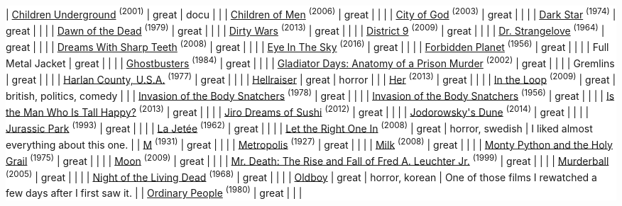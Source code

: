 | [Children Underground](https://www.rottentomatoes.com/m/children_underground/) <sup>(2001)</sup> | great | docu |  |
| [Children of Men](https://www.rottentomatoes.com/m/children_of_men/) <sup>(2006)</sup> | great |  |  |
| [City of God](https://www.rottentomatoes.com/m/city_of_god/) <sup>(2003)</sup> | great |  |  |
| [Dark Star](https://www.rottentomatoes.com/m/dark_star/) <sup>(1974)</sup> | great |  |  |
| [Dawn of the Dead](https://www.rottentomatoes.com/m/1005339-dawn_of_the_dead/) <sup>(1979)</sup> | great |  |  |
| [Dirty Wars](https://www.rottentomatoes.com/m/dirty_wars_2013/) <sup>(2013)</sup> | great |  |  |
| [District 9](https://www.rottentomatoes.com/m/district_9/) <sup>(2009)</sup> | great |  |  |
| [Dr. Strangelove](https://www.rottentomatoes.com/m/dr_strangelove/) <sup>(1964)</sup> | great |  |  |
| [Dreams With Sharp Teeth](https://www.rottentomatoes.com/m/dreams_with_sharp_teeth/) <sup>(2008)</sup> | great |  |  |
| [Eye In The Sky](https://www.rottentomatoes.com/m/eye_in_the_sky/) <sup>(2016)</sup> | great |  |  |
| [Forbidden Planet](https://www.rottentomatoes.com/m/forbidden_planet/) <sup>(1956)</sup> | great |  |  |
| Full Metal Jacket | great |  |  |
| [Ghostbusters](https://www.rottentomatoes.com/m/ghostbusters/) <sup>(1984)</sup> | great |  |  |
| [Gladiator Days: Anatomy of a Prison Murder](https://www.rottentomatoes.com/m/gladiator_days_anatomy_of_a_prison_murder/) <sup>(2002)</sup> | great |  |  |
| Gremlins | great |  |  |
| [Harlan County, U.S.A.](https://www.rottentomatoes.com/m/harlan_county_usa/) <sup>(1977)</sup> | great |  |  |
| [Hellraiser](https://en.wikipedia.org/wiki/Hellraiser) | great | horror |  |
| [Her](https://www.rottentomatoes.com/m/her/) <sup>(2013)</sup> | great |  |  |
| [In the Loop](https://en.wikipedia.org/wiki/In_the_Loop) <sup>(2009)</sup> | great | british, politics, comedy |  |
| [Invasion of the Body Snatchers](https://www.rottentomatoes.com/m/1010679-invasion_of_the_body_snatchers/) <sup>(1978)</sup> | great |  |  |
| [Invasion of the Body Snatchers](https://www.rottentomatoes.com/m/1010678-invasion_of_the_body_snatchers/) <sup>(1956)</sup> | great |  |  |
| [Is the Man Who Is Tall Happy?](https://www.rottentomatoes.com/m/is_the_man_who_is_tall_happy_an_animated_conversation_with_noam_chomsky/) <sup>(2013)</sup> | great |  |  |
| [Jiro Dreams of Sushi](https://www.rottentomatoes.com/m/jiro_dreams_of_sushi/) <sup>(2012)</sup> | great |  |  |
| [Jodorowsky's Dune](https://www.rottentomatoes.com/m/jodorowskys_dune/) <sup>(2014)</sup> | great |  |  |
| [Jurassic Park](https://www.rottentomatoes.com/m/jurassic_park/) <sup>(1993)</sup> | great |  |  |
| [La Jetée](https://www.rottentomatoes.com/m/la_jetee/) <sup>(1962)</sup> | great |  |  |
| [Let the Right One In](https://en.wikipedia.org/wiki/Let_the_Right_One_In_(film)) <sup>(2008)</sup> | great | horror, swedish | I liked almost everything about this one. |
| [M](https://www.rottentomatoes.com/m/1012928-m/) <sup>(1931)</sup> | great |  |  |
| [Metropolis](https://www.rottentomatoes.com/m/1013775-metropolis/) <sup>(1927)</sup> | great |  |  |
| [Milk](https://www.rottentomatoes.com/m/milk/) <sup>(2008)</sup> | great |  |  |
| [Monty Python and the Holy Grail](https://www.rottentomatoes.com/m/monty_python_and_the_holy_grail/) <sup>(1975)</sup> | great |  |  |
| [Moon](https://www.rottentomatoes.com/m/moon/) <sup>(2009)</sup> | great |  |  |
| [Mr. Death: The Rise and Fall of Fred A. Leuchter Jr.](https://www.rottentomatoes.com/m/mr_death_the_rise_and_fall_of_fred_a_leuchter_jr/) <sup>(1999)</sup> | great |  |  |
| [Murderball](https://www.rottentomatoes.com/m/murderball/) <sup>(2005)</sup> | great |  |  |
| [Night of the Living Dead](https://www.rottentomatoes.com/m/1015052-night_of_the_living_dead/) <sup>(1968)</sup> | great |  |  |
| [Oldboy](https://en.wikipedia.org/wiki/Oldboy_(2003_film)) | great | horror, korean | One of those films I rewatched a few days after I first saw it. |
| [Ordinary People](https://www.rottentomatoes.com/m/ordinary_people/) <sup>(1980)</sup> | great |  |  |